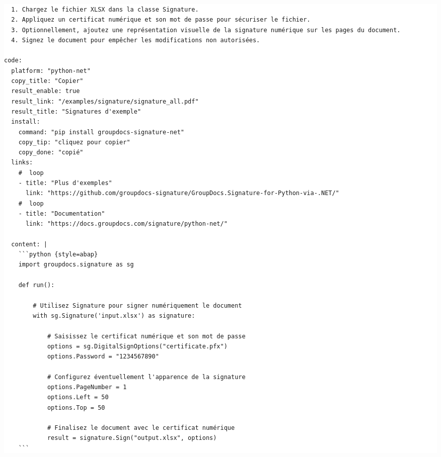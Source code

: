       1. Chargez le fichier XLSX dans la classe Signature.
      2. Appliquez un certificat numérique et son mot de passe pour sécuriser le fichier.
      3. Optionnellement, ajoutez une représentation visuelle de la signature numérique sur les pages du document.
      4. Signez le document pour empêcher les modifications non autorisées.
   
    code:
      platform: "python-net"
      copy_title: "Copier"
      result_enable: true
      result_link: "/examples/signature/signature_all.pdf"
      result_title: "Signatures d'exemple"
      install:
        command: "pip install groupdocs-signature-net"
        copy_tip: "cliquez pour copier"
        copy_done: "copié"
      links:
        #  loop
        - title: "Plus d'exemples"
          link: "https://github.com/groupdocs-signature/GroupDocs.Signature-for-Python-via-.NET/"
        #  loop
        - title: "Documentation"
          link: "https://docs.groupdocs.com/signature/python-net/"
          
      content: |
        ```python {style=abap}
        import groupdocs.signature as sg

        def run():

            # Utilisez Signature pour signer numériquement le document
            with sg.Signature('input.xlsx') as signature:

                # Saisissez le certificat numérique et son mot de passe
                options = sg.DigitalSignOptions("certificate.pfx")
                options.Password = "1234567890"

                # Configurez éventuellement l'apparence de la signature
                options.PageNumber = 1
                options.Left = 50
                options.Top = 50

                # Finalisez le document avec le certificat numérique
                result = signature.Sign("output.xlsx", options)
        ```            
